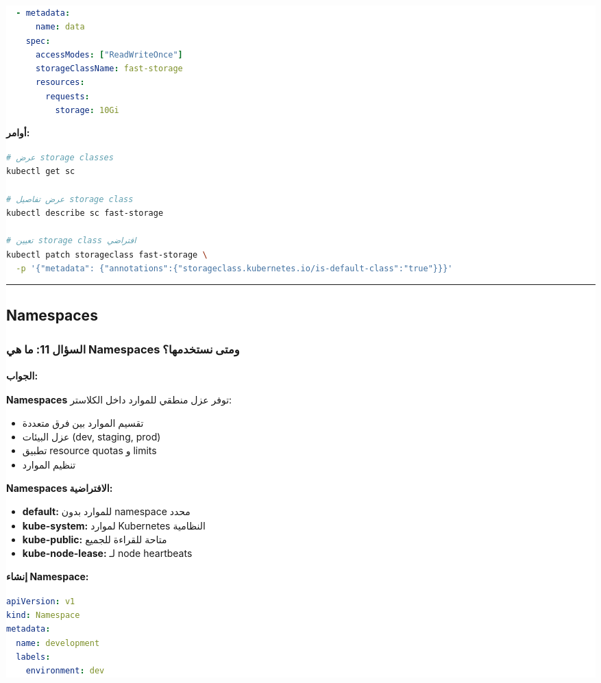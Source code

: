 ```yaml
  - metadata:
      name: data
    spec:
      accessModes: ["ReadWriteOnce"]
      storageClassName: fast-storage
      resources:
        requests:
          storage: 10Gi
```

**أوامر:**
```bash
# عرض storage classes
kubectl get sc

# عرض تفاصيل storage class
kubectl describe sc fast-storage

# تعيين storage class افتراضي
kubectl patch storageclass fast-storage \
  -p '{"metadata": {"annotations":{"storageclass.kubernetes.io/is-default-class":"true"}}}'
```

---

## Namespaces

### السؤال 11: ما هي Namespaces ومتى نستخدمها؟

**الجواب:**

**Namespaces** توفر عزل منطقي للموارد داخل الكلاستر:
- تقسيم الموارد بين فرق متعددة
- عزل البيئات (dev, staging, prod)
- تطبيق resource quotas و limits
- تنظيم الموارد

**Namespaces الافتراضية:**
- **default:** للموارد بدون namespace محدد
- **kube-system:** لموارد Kubernetes النظامية
- **kube-public:** متاحة للقراءة للجميع
- **kube-node-lease:** لـ node heartbeats

**إنشاء Namespace:**
```yaml
apiVersion: v1
kind: Namespace
metadata:
  name: development
  labels:
    environment: dev
```

